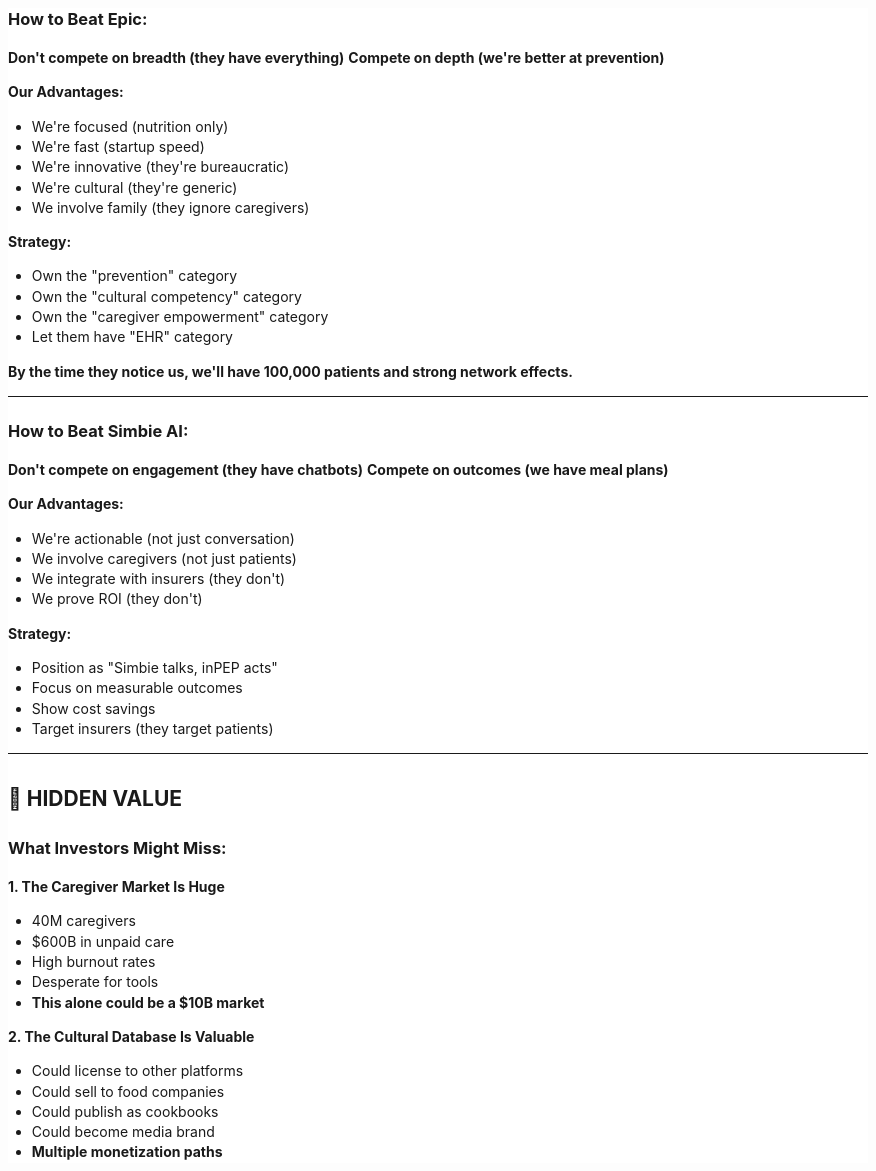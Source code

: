 ### **How to Beat Epic:**

**Don't compete on breadth (they have everything)**
**Compete on depth (we're better at prevention)**

**Our Advantages:**
- We're focused (nutrition only)
- We're fast (startup speed)
- We're innovative (they're bureaucratic)
- We're cultural (they're generic)
- We involve family (they ignore caregivers)

**Strategy:**
- Own the "prevention" category
- Own the "cultural competency" category
- Own the "caregiver empowerment" category
- Let them have "EHR" category

**By the time they notice us, we'll have 100,000 patients and strong network effects.**

---

### **How to Beat Simbie AI:**

**Don't compete on engagement (they have chatbots)**
**Compete on outcomes (we have meal plans)**

**Our Advantages:**
- We're actionable (not just conversation)
- We involve caregivers (not just patients)
- We integrate with insurers (they don't)
- We prove ROI (they don't)

**Strategy:**
- Position as "Simbie talks, inPEP acts"
- Focus on measurable outcomes
- Show cost savings
- Target insurers (they target patients)

---

## 💎 HIDDEN VALUE

### **What Investors Might Miss:**

**1. The Caregiver Market Is Huge**
- 40M caregivers
- $600B in unpaid care
- High burnout rates
- Desperate for tools
- **This alone could be a $10B market**

**2. The Cultural Database Is Valuable**
- Could license to other platforms
- Could sell to food companies
- Could publish as cookbooks
- Could become media brand
- **Multiple monetization paths**
